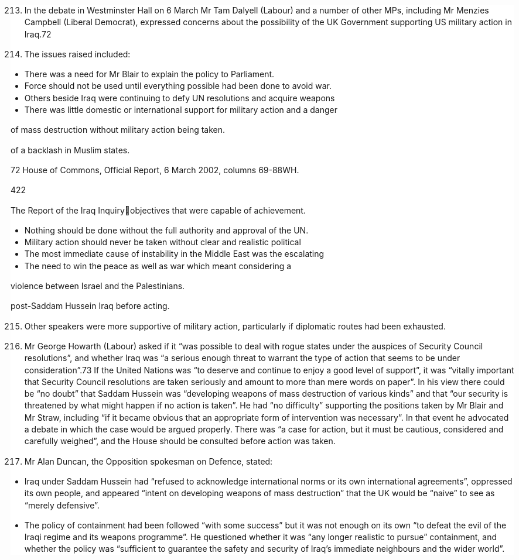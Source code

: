 213.  In the debate in Westminster Hall on 6 March Mr Tam Dalyell (Labour) and a number 
of other MPs, including Mr Menzies Campbell (Liberal Democrat), expressed concerns 
about the possibility of the UK Government supporting US military action in Iraq.72 

214.  The issues raised included:

*  There was a need for Mr Blair to explain the policy to Parliament. 
*  Force should not be used until everything possible had been done to avoid war. 
*  Others beside Iraq were continuing to defy UN resolutions and acquire weapons 
*  There was little domestic or international support for military action and a danger 

of mass destruction without military action being taken.

of a backlash in Muslim states. 

72 House of Commons, Official Report, 6 March 2002, columns 69-88WH.

422

The Report of the Iraq Inquiryobjectives that were capable of achievement.

*  Nothing should be done without the full authority and approval of the UN. 
*  Military action should never be taken without clear and realistic political 
*  The most immediate cause of instability in the Middle East was the escalating 
*  The need to win the peace as well as war which meant considering a 

violence between Israel and the Palestinians. 

post-Saddam Hussein Iraq before acting.

215.  Other speakers were more supportive of military action, particularly if diplomatic 
routes had been exhausted. 

216.  Mr George Howarth (Labour) asked if it “was possible to deal with rogue states 
under the auspices of Security Council resolutions”, and whether Iraq was “a serious 
enough threat to warrant the type of action that seems to be under consideration”.73 If 
the United Nations was “to deserve and continue to enjoy a good level of support”, it 
was “vitally important that Security Council resolutions are taken seriously and amount 
to more than mere words on paper”. In his view there could be “no doubt” that Saddam 
Hussein was “developing weapons of mass destruction of various kinds” and that “our 
security is threatened by what might happen if no action is taken”. He had “no difficulty” 
supporting the positions taken by Mr Blair and Mr Straw, including “if it became obvious 
that an appropriate form of intervention was necessary”. In that event he advocated 
a debate in which the case would be argued properly. There was “a case for action, 
but it must be cautious, considered and carefully weighed”, and the House should be 
consulted before action was taken.

217.  Mr Alan Duncan, the Opposition spokesman on Defence, stated:

*  Iraq under Saddam Hussein had “refused to acknowledge international norms 
or its own international agreements”, oppressed its own people, and appeared 
“intent on developing weapons of mass destruction” that the UK would be 
“naive” to see as “merely defensive”. 

*  The policy of containment had been followed “with some success” but it was 
not enough on its own “to defeat the evil of the Iraqi regime and its weapons 
programme”. He questioned whether it was “any longer realistic to pursue” 
containment, and whether the policy was “sufficient to guarantee the safety and 
security of Iraq’s immediate neighbours and the wider world”.
